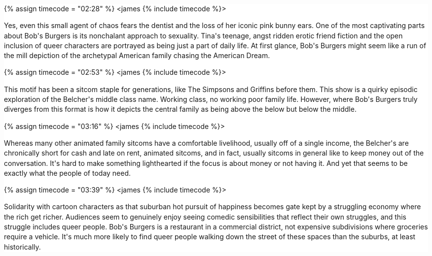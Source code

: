 {% assign timecode = "02:28" %}
<compare>
<james {% include timecode %}>

Yes, even this small agent of chaos fears the dentist and the loss of her iconic pink bunny ears. One of the most captivating parts about Bob's Burgers is its nonchalant approach to sexuality. Tina's teenage, angst ridden erotic friend fiction and the open inclusion of queer characters are portrayed as being just a part of daily life. At first glance, Bob's Burgers might seem like a run of the mill depiction of the archetypal American family chasing the American Dream.

</james>
<from></from>
</compare>

{% assign timecode = "02:53" %}
<compare>
<james {% include timecode %}>

This motif has been a sitcom staple for generations, like The Simpsons and Griffins before them. This show is a quirky episodic exploration of the Belcher's middle class name. Working class, no working poor family life. However, where Bob's Burgers truly diverges from this format is how it depicts the central family as being above the below but below the middle.

</james>
<from></from>
</compare>

{% assign timecode = "03:16" %}
<compare>
<james {% include timecode %}>

Whereas many other animated family sitcoms have a comfortable livelihood, usually off of a single income, the Belcher's are chronically short for cash and late on rent, animated sitcoms, and in fact, usually sitcoms in general like to keep money out of the conversation. It's hard to make something lighthearted if the focus is about money or not having it. And yet that seems to be exactly what the people of today need.

</james>
<from></from>
</compare>

{% assign timecode = "03:39" %}
<compare>
<james {% include timecode %}>

Solidarity with cartoon characters as that suburban hot pursuit of happiness becomes gate kept by a struggling economy where the rich get richer. Audiences seem to genuinely enjoy seeing comedic sensibilities that reflect their own struggles, and this struggle includes queer people. Bob's Burgers is a restaurant in a commercial district, not expensive subdivisions where groceries require a vehicle. It's much more likely to find queer people walking down the street of these spaces than the suburbs, at least historically.

</james>
<from></from>
</compare>
